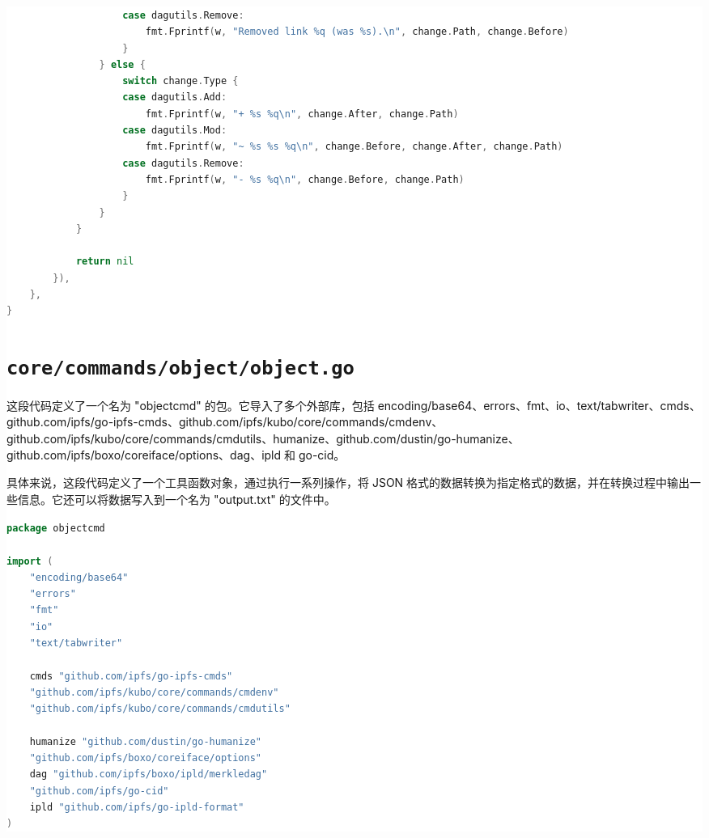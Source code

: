 ```go
					case dagutils.Remove:
						fmt.Fprintf(w, "Removed link %q (was %s).\n", change.Path, change.Before)
					}
				} else {
					switch change.Type {
					case dagutils.Add:
						fmt.Fprintf(w, "+ %s %q\n", change.After, change.Path)
					case dagutils.Mod:
						fmt.Fprintf(w, "~ %s %s %q\n", change.Before, change.After, change.Path)
					case dagutils.Remove:
						fmt.Fprintf(w, "- %s %q\n", change.Before, change.Path)
					}
				}
			}

			return nil
		}),
	},
}

```

# `core/commands/object/object.go`

这段代码定义了一个名为 "objectcmd" 的包。它导入了多个外部库，包括 encoding/base64、errors、fmt、io、text/tabwriter、cmds、github.com/ipfs/go-ipfs-cmds、github.com/ipfs/kubo/core/commands/cmdenv、github.com/ipfs/kubo/core/commands/cmdutils、humanize、github.com/dustin/go-humanize、github.com/ipfs/boxo/coreiface/options、dag、ipld 和 go-cid。

具体来说，这段代码定义了一个工具函数对象，通过执行一系列操作，将 JSON 格式的数据转换为指定格式的数据，并在转换过程中输出一些信息。它还可以将数据写入到一个名为 "output.txt" 的文件中。


```go
package objectcmd

import (
	"encoding/base64"
	"errors"
	"fmt"
	"io"
	"text/tabwriter"

	cmds "github.com/ipfs/go-ipfs-cmds"
	"github.com/ipfs/kubo/core/commands/cmdenv"
	"github.com/ipfs/kubo/core/commands/cmdutils"

	humanize "github.com/dustin/go-humanize"
	"github.com/ipfs/boxo/coreiface/options"
	dag "github.com/ipfs/boxo/ipld/merkledag"
	"github.com/ipfs/go-cid"
	ipld "github.com/ipfs/go-ipld-format"
)

```
